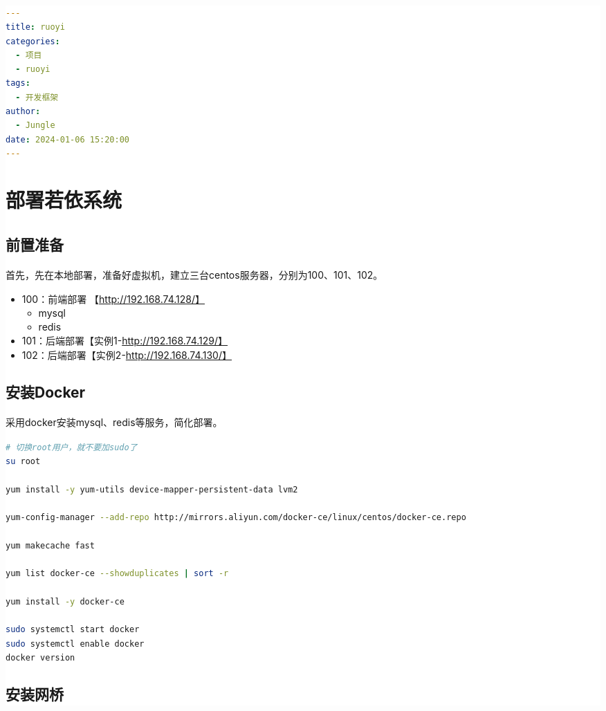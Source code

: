 ```yaml
---
title: ruoyi
categories:
  - 项目
  - ruoyi
tags:
  - 开发框架
author:
  - Jungle
date: 2024-01-06 15:20:00  
---
```


# 部署若依系统

## 前置准备

首先，先在本地部署，准备好虚拟机，建立三台centos服务器，分别为100、101、102。

- 100：前端部署 【http://192.168.74.128/】
  - mysql
  - redis
- 101：后端部署【实例1-http://192.168.74.129/】
- 102：后端部署【实例2-http://192.168.74.130/】

## 安装Docker

采用docker安装mysql、redis等服务，简化部署。

```sh
# 切换root用户，就不要加sudo了
su root

yum install -y yum-utils device-mapper-persistent-data lvm2

yum-config-manager --add-repo http://mirrors.aliyun.com/docker-ce/linux/centos/docker-ce.repo

yum makecache fast

yum list docker-ce --showduplicates | sort -r

yum install -y docker-ce

sudo systemctl start docker
sudo systemctl enable docker
docker version
```

## 安装网桥
